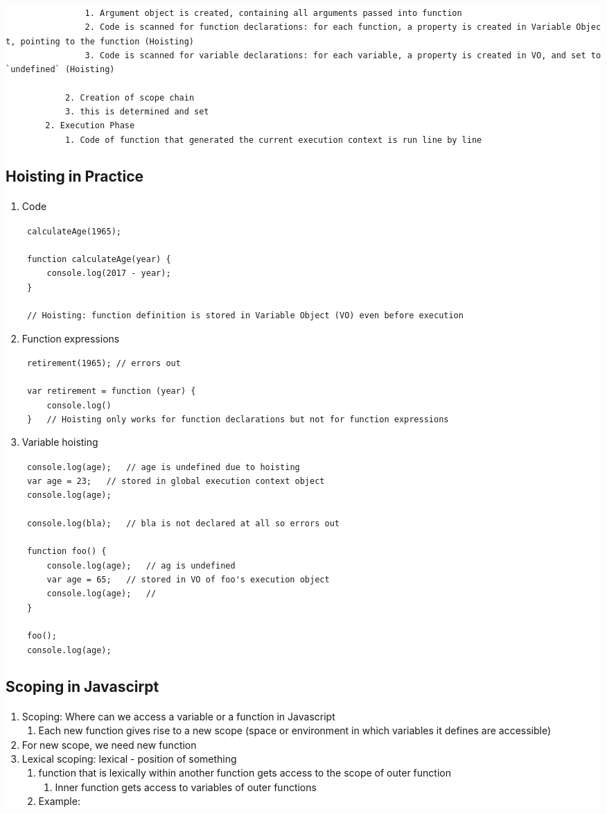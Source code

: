 					1. Argument object is created, containing all arguments passed into function
					2. Code is scanned for function declarations: for each function, a property is created in Variable Object, pointing to the function (Hoisting)
					3. Code is scanned for variable declarations: for each variable, a property is created in VO, and set to `undefined` (Hoisting)
	
				2. Creation of scope chain
				3. this is determined and set
			2. Execution Phase
				1. Code of function that generated the current execution context is run line by line

## Hoisting in Practice ##
1. Code
		
		calculateAge(1965);

		function calculateAge(year) {
			console.log(2017 - year);
		}

		// Hoisting: function definition is stored in Variable Object (VO) even before execution

2. Function expressions

		retirement(1965); // errors out

		var retirement = function (year) {
			console.log()
		}	// Hoisting only works for function declarations but not for function expressions

3. Variable hoisting

		console.log(age);	// age is undefined due to hoisting
		var age = 23;	// stored in global execution context object
		console.log(age);

		console.log(bla);	// bla is not declared at all so errors out

		function foo() {
			console.log(age);	// ag is undefined
			var age = 65;	// stored in VO of foo's execution object
			console.log(age);	// 
		}

		foo();
		console.log(age);

## Scoping in Javascirpt ##
1. Scoping: Where can we access a variable or a function in Javascript
	1. Each new function gives rise to a new scope (space or environment in which variables it defines are accessible)
2. For new scope, we need new function
3. Lexical scoping: lexical - position of something
	1. function that is lexically within another function gets access to the scope of outer function
		1. Inner function gets access to variables of outer functions
	2. Example:

